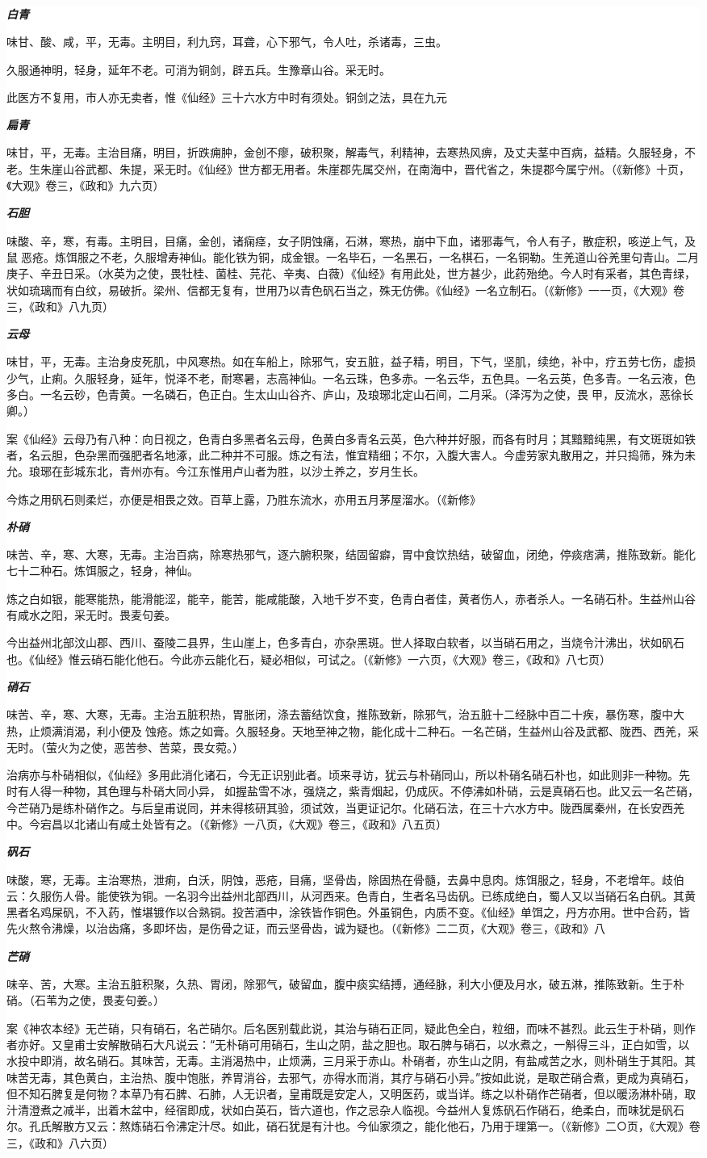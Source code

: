 ***白青***  

味甘、酸、咸，平，无毒。主明目，利九窍，耳聋，心下邪气，令人吐，杀诸毒，三虫。  

久服通神明，轻身，延年不老。可消为铜剑，辟五兵。生豫章山谷。采无时。  

此医方不复用，市人亦无卖者，惟《仙经》三十六水方中时有须处。铜剑之法，具在九元  

***扁青***  

味甘，平，无毒。主治目痛，明目，折跌痈肿，金创不瘳，破积聚，解毒气，利精神，去寒热风痹，及丈夫茎中百病，益精。久服轻身，不老。生朱崖山谷武都、朱提，采无时。《仙经》世方都无用者。朱崖郡先属交州，在南海中，晋代省之，朱提郡今属宁州。（《新修》十页，《大观》卷三，《政和》九六页）  

***石胆***  

味酸、辛，寒，有毒。主明目，目痛，金创，诸痫痉，女子阴蚀痛，石淋，寒热，崩中下血，诸邪毒气，令人有子，散症积，咳逆上气，及鼠 恶疮。炼饵服之不老，久服增寿神仙。能化铁为铜，成金银。一名毕石，一名黑石，一名棋石，一名铜勒。生羌道山谷羌里句青山。二月庚子、辛丑日采。（水英为之使，畏牡桂、菌桂、芫花、辛夷、白薇）《仙经》有用此处，世方甚少，此药殆绝。今人时有采者，其色青绿，状如琉璃而有白纹，易破折。梁州、信都无复有，世用乃以青色矾石当之，殊无仿佛。《仙经》一名立制石。（《新修》一一页，《大观》卷三，《政和》八九页）  

***云母***  

味甘，平，无毒。主治身皮死肌，中风寒热。如在车船上，除邪气，安五脏，益子精，明目，下气，坚肌，续绝，补中，疗五劳七伤，虚损少气，止痢。久服轻身，延年，悦泽不老，耐寒暑，志高神仙。一名云珠，色多赤。一名云华，五色具。一名云英，色多青。一名云液，色多白。一名云砂，色青黄。一名磷石，色正白。生太山山谷齐、庐山，及琅琊北定山石间，二月采。（泽泻为之使，畏 甲，反流水，恶徐长卿。）  

案《仙经》云母乃有八种：向日视之，色青白多黑者名云母，色黄白多青名云英，色六种并好服，而各有时月；其黯黯纯黑，有文斑斑如铁者，名云胆，色杂黑而强肥者名地涿，此二种并不可服。炼之有法，惟宜精细；不尔，入腹大害人。今虚劳家丸散用之，并只捣筛，殊为未允。琅琊在彭城东北，青州亦有。今江东惟用卢山者为胜，以沙土养之，岁月生长。  

今炼之用矾石则柔烂，亦便是相畏之效。百草上露，乃胜东流水，亦用五月茅屋溜水。（《新修》  

***朴硝***  

味苦、辛，寒、大寒，无毒。主治百病，除寒热邪气，逐六腑积聚，结固留癖，胃中食饮热结，破留血，闭绝，停痰痞满，推陈致新。能化七十二种石。炼饵服之，轻身，神仙。  

炼之白如银，能寒能热，能滑能涩，能辛，能苦，能咸能酸，入地千岁不变，色青白者佳，黄者伤人，赤者杀人。一名硝石朴。生益州山谷有咸水之阳，采无时。畏麦句姜。  

今出益州北部汶山郡、西川、蚕陵二县界，生山崖上，色多青白，亦杂黑斑。世人择取白软者，以当硝石用之，当烧令汁沸出，状如矾石也。《仙经》惟云硝石能化他石。今此亦云能化石，疑必相似，可试之。（《新修》一六页，《大观》卷三，《政和》八七页）  

***硝石***  

味苦、辛，寒、大寒，无毒。主治五脏积热，胃胀闭，涤去蓄结饮食，推陈致新，除邪气，治五脏十二经脉中百二十疾，暴伤寒，腹中大热，止烦满消渴，利小便及 蚀疮。炼之如膏。久服轻身。天地至神之物，能化成十二种石。一名芒硝，生益州山谷及武都、陇西、西羌，采无时。（萤火为之使，恶苦参、苦菜，畏女菀。）  

治病亦与朴硝相似，《仙经》多用此消化诸石，今无正识别此者。顷来寻访，犹云与朴硝同山，所以朴硝名硝石朴也，如此则非一种物。先时有人得一种物，其色理与朴硝大同小异， 如握盐雪不冰，强烧之，紫青烟起，仍成灰。不停沸如朴硝，云是真硝石也。此又云一名芒硝，今芒硝乃是练朴硝作之。与后皇甫说同，并未得核研其验，须试效，当更证记尔。化硝石法，在三十六水方中。陇西属秦州，在长安西羌中。今宕昌以北诸山有咸土处皆有之。（《新修》一八页，《大观》卷三，《政和》八五页）  

***矾石***  

味酸，寒，无毒。主治寒热，泄痢，白沃，阴蚀，恶疮，目痛，坚骨齿，除固热在骨髓，去鼻中息肉。炼饵服之，轻身，不老增年。歧伯云：久服伤人骨。能使铁为铜。一名羽今出益州北部西川，从河西来。色青白，生者名马齿矾。已练成绝白，蜀人又以当硝石名白矾。其黄黑者名鸡屎矾，不入药，惟堪镀作以合熟铜。投苦酒中，涂铁皆作铜色。外虽铜色，内质不变。《仙经》单饵之，丹方亦用。世中合药，皆先火熬令沸燥，以治齿痛，多即坏齿，是伤骨之证，而云坚骨齿，诚为疑也。（《新修》二二页，《大观》卷三，《政和》八  

***芒硝***  

味辛、苦，大寒。主治五脏积聚，久热、胃闭，除邪气，破留血，腹中痰实结搏，通经脉，利大小便及月水，破五淋，推陈致新。生于朴硝。（石苇为之使，畏麦句姜。）  

案《神农本经》无芒硝，只有硝石，名芒硝尔。后名医别载此说，其治与硝石正同，疑此色全白，粒细，而味不甚烈。此云生于朴硝，则作者亦好。又皇甫士安解散硝石大凡说云：“无朴硝可用硝石，生山之阴，盐之胆也。取石脾与硝石，以水煮之，一斛得三斗，正白如雪，以水投中即消，故名硝石。其味苦，无毒。主消渴热中，止烦满，三月采于赤山。朴硝者，亦生山之阴，有盐咸苦之水，则朴硝生于其阳。其味苦无毒，其色黄白，主治热、腹中饱胀，养胃消谷，去邪气，亦得水而消，其疗与硝石小异。”按如此说，是取芒硝合煮，更成为真硝石，但不知石脾复是何物？本草乃有石脾、石肺，人无识者，皇甫既是安定人，又明医药，或当详。练之以朴硝作芒硝者，但以暖汤淋朴硝，取汁清澄煮之减半，出着木盆中，经宿即成，状如白英石，皆六道也，作之忌杂人临视。今益州人复炼矾石作硝石，绝柔白，而味犹是矾石尔。孔氏解散方又云：熬炼硝石令沸定汁尽。如此，硝石犹是有汁也。今仙家须之，能化他石，乃用于理第一。（《新修》二○页，《大观》卷三，《政和》八六页）  
